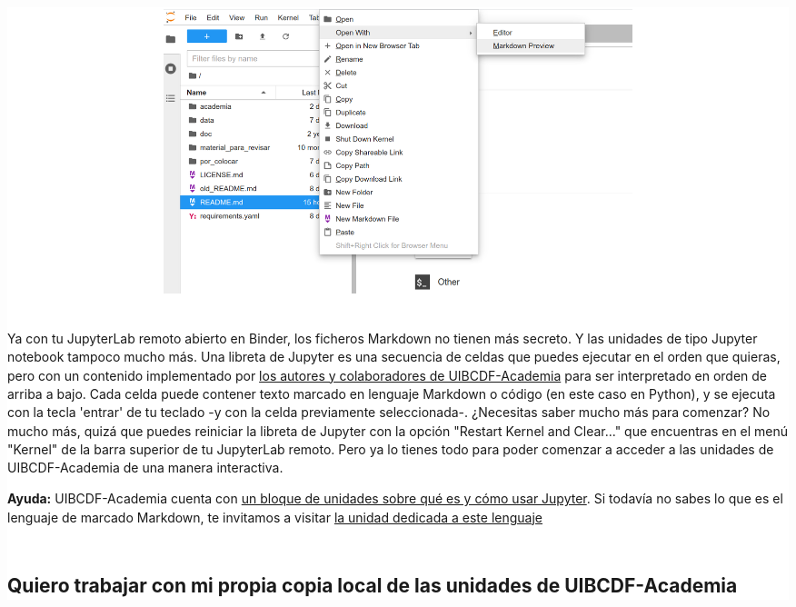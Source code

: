 <center><img width="60%" src="preview_markdown.png"></center>
<br>

Ya con tu JupyterLab remoto abierto en Binder, los ficheros Markdown no tienen más secreto. Y las
unidades de tipo Jupyter notebook tampoco mucho más. Una libreta de Jupyter es una secuencia de
celdas que puedes ejecutar en el orden que quieras, pero con un contenido implementado por [los autores y colaboradores de UIBCDF-Academia][contributors] para ser
interpretado en orden de arriba a bajo. Cada celda puede contener texto marcado en lenguaje
Markdown o código (en este caso en Python), y se ejecuta con la tecla 'entrar' de tu teclado -y con
la celda previamente seleccionada-. ¿Necesitas saber mucho más para comenzar? No mucho más, quizá
que puedes reiniciar la libreta de Jupyter con la opción "Restart Kernel and Clear..." que encuentras en el
menú "Kernel" de la barra superior de tu JupyterLab remoto. Pero ya lo tienes todo para poder
comenzar a acceder a las unidades de UIBCDF-Academia de una manera interactiva.

<div class="alert alert-success" role="alert">
<strong>Ayuda:</strong> UIBCDF-Academia cuenta con <a href='../../Laboratorio_computacional/Herramientas/Jupyter/README.md' class="alert-link">un bloque de unidades sobre qué es y cómo usar Jupyter</a>. Si todavía no sabes lo que es el lenguaje de marcado Markdown, te invitamos a visitar <a href='../../Laboratorio_computacional/Herramientas/Lenguajes_marcado/Markdown/Markdown.md' class="alert-link">la unidad dedicada a este lenguaje</a>
</div>

<br>

## Quiero trabajar con mi propia copia local de las unidades de UIBCDF-Academia
 

[readme_repositorio#TOC]: ../../../README.md#Tabla-de-contenidos
[menu:principal]: ../../README.md
[menu:control_versiones]: ../../Laboratorio_computacional/Herramientas/Control_versiones/README.md
[menu:jupyter]: ../../Laboratorio_computacional/Herramientas/Jupyter/README.md
[menu:herramientas]: ../../Laboratorio_computacional/Herramientas/README.md
[unidad:que_es]: ../Que_es/Que_es.md
[unidad:markdown]: ../../Laboratorio_computacional/Herramientas/Lenguaje_marcado/Markdown/Markdown.md
[unidad:licencia]: ../La_licencia/La_licencia.md
[unidad:jupyter]: ../../Laboratorio_computacional/Herramientas/Jupyter/Jupyter/Jupyter.md
[unidad:conda]: ../../Laboratorio_computacional/Herramientas/Gestores_ambientes/Conda/Conda.md
[unidad:como_contribuir]: ../Como_contribuir/Como_contribuir.md
[issues_board]: https://github.com/uibcdf/Academia/issues
[github_academia]: https://github.com/uibcdf/Academia
[area_discusiones]: https://github.com/uibcdf/Academia/discussions
[binder]: https://mybinder.org
[git]: https://git-scm.com/
[github]: https://github.com/
[github_with_ssh]: https://help.github.com/articles/connecting-to-github-with-ssh/
[contributors]: https://github.com/uibcdf/Academia/graphs/contributors
[miniconda]: https://conda.io/miniconda.html
[instrucciones_conda]: https://conda.io/docs/user-guide/install/index.html